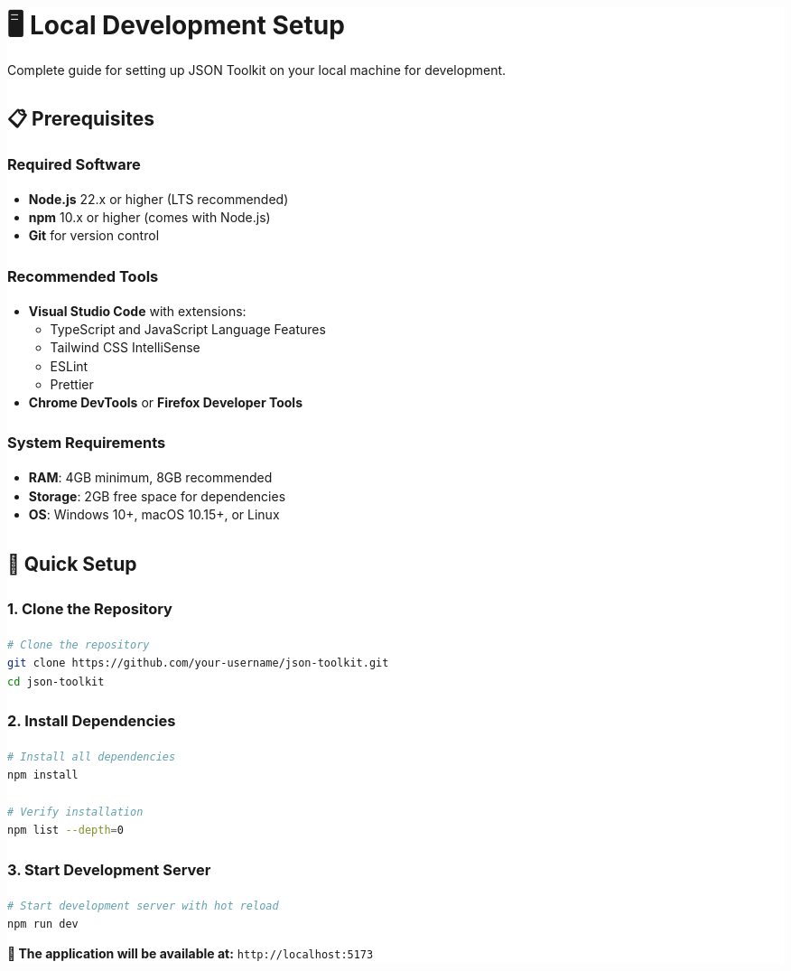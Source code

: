 # 🖥️ Local Development Setup

Complete guide for setting up JSON Toolkit on your local machine for development.

## 📋 Prerequisites

### Required Software
- **Node.js** 22.x or higher (LTS recommended)
- **npm** 10.x or higher (comes with Node.js)
- **Git** for version control

### Recommended Tools
- **Visual Studio Code** with extensions:
  - TypeScript and JavaScript Language Features
  - Tailwind CSS IntelliSense
  - ESLint
  - Prettier
- **Chrome DevTools** or **Firefox Developer Tools**

### System Requirements
- **RAM**: 4GB minimum, 8GB recommended
- **Storage**: 2GB free space for dependencies
- **OS**: Windows 10+, macOS 10.15+, or Linux

## 🚀 Quick Setup

### 1. Clone the Repository
```bash
# Clone the repository
git clone https://github.com/your-username/json-toolkit.git
cd json-toolkit
```

### 2. Install Dependencies
```bash
# Install all dependencies
npm install

# Verify installation
npm list --depth=0
```

### 3. Start Development Server
```bash
# Start development server with hot reload
npm run dev
```

**🎉 The application will be available at:** `http://localhost:5173`
